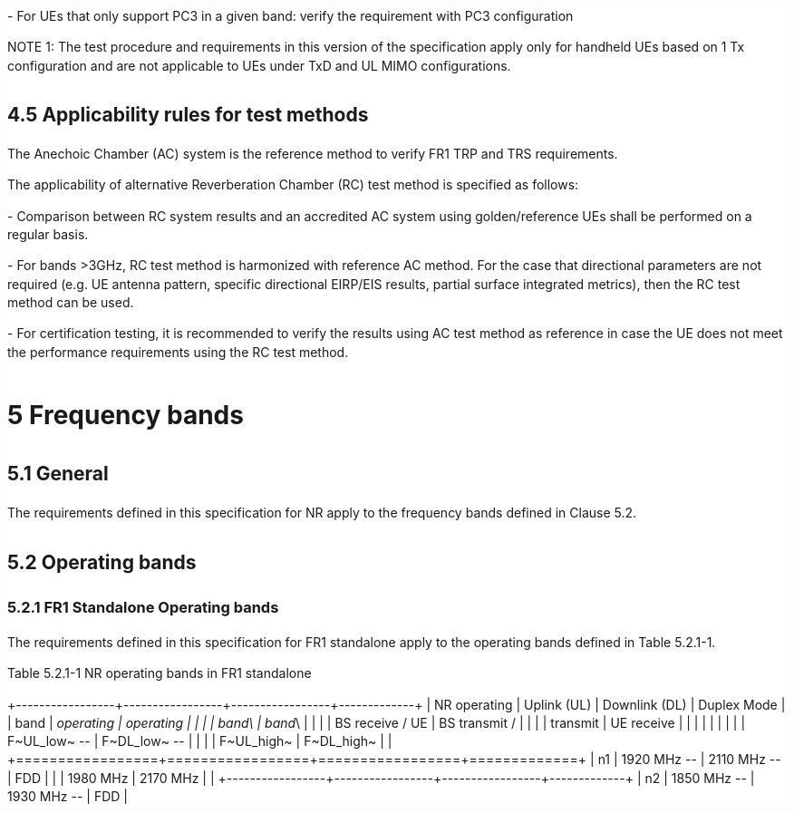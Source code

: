 \- For UEs that only support PC3 in a given band: verify the requirement
with PC3 configuration

NOTE 1: The test procedure and requirements in this version of the
specification apply only for handheld UEs based on 1 Tx configuration
and are not applicable to UEs under TxD and UL MIMO configurations.

4.5 Applicability rules for test methods
----------------------------------------

The Anechoic Chamber (AC) system is the reference method to verify FR1
TRP and TRS requirements.

The applicability of alternative Reverberation Chamber (RC) test method
is specified as follows:

\- Comparison between RC system results and an accredited AC system
using golden/reference UEs shall be performed on a regular basis.

\- For bands \>3GHz, RC test method is harmonized with reference AC
method. For the case that directional parameters are not required (e.g.
UE antenna pattern, specific directional EIRP/EIS results, partial
surface integrated metrics), then the RC test method can be used.

\- For certification testing, it is recommended to verify the results
using AC test method as reference in case the UE does not meet the
performance requirements using the RC test method.

5 Frequency bands
=================

5.1 General
-----------

The requirements defined in this specification for NR apply to the
frequency bands defined in Clause 5.2.

5.2 Operating bands
-------------------

### 5.2.1 FR1 Standalone Operating bands

The requirements defined in this specification for FR1 standalone apply
to the operating bands defined in Table 5.2.1-1.

Table 5.2.1-1 NR operating bands in FR1 standalone

+-----------------+-----------------+-----------------+-------------+
| NR operating    | Uplink (UL)     | Downlink (DL)   | Duplex Mode |
| band            | *operating      | *operating      |             |
|                 | band*\          | band*\          |             |
|                 | BS receive / UE | BS transmit /   |             |
|                 | transmit        | UE receive      |             |
|                 |                 |                 |             |
|                 | F~UL\_low~ --   | F~DL\_low~ --   |             |
|                 | F~UL\_high~     | F~DL\_high~     |             |
+=================+=================+=================+=============+
| n1              | 1920 MHz --     | 2110 MHz --     | FDD         |
|                 | 1980 MHz        | 2170 MHz        |             |
+-----------------+-----------------+-----------------+-------------+
| n2              | 1850 MHz --     | 1930 MHz --     | FDD         |